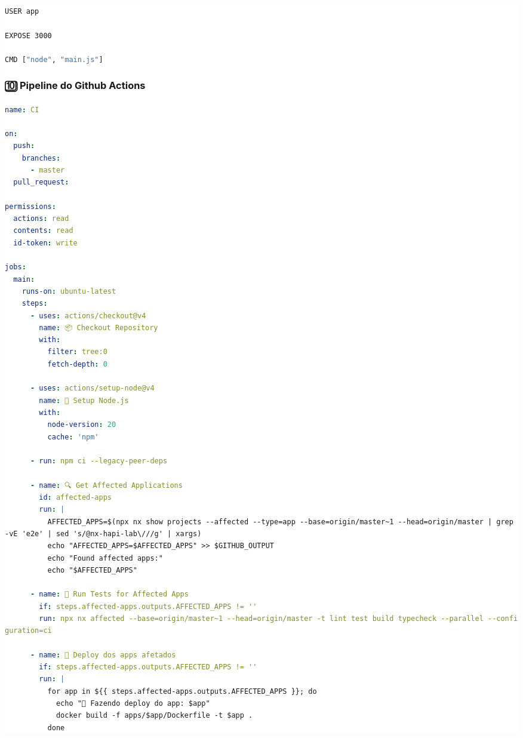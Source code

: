 ```bash
USER app

EXPOSE 3000

CMD ["node", "main.js"]
```

### 🔟 Pipeline do Github Actions
```yml
name: CI

on:
  push:
    branches:
      - master
  pull_request:

permissions:
  actions: read
  contents: read
  id-token: write

jobs:
  main:
    runs-on: ubuntu-latest
    steps:
      - uses: actions/checkout@v4
        name: 📦 Checkout Repository
        with:
          filter: tree:0
          fetch-depth: 0

      - uses: actions/setup-node@v4
        name: 🔨 Setup Node.js
        with:
          node-version: 20
          cache: 'npm'

      - run: npm ci --legacy-peer-deps

      - name: 🔍 Get Affected Applications
        id: affected-apps
        run: |
          AFFECTED_APPS=$(npx nx show projects --affected --type=app --base=origin/master~1 --head=origin/master | grep -vE 'e2e' | sed 's/@nx-hapi-lab\///g' | xargs)
          echo "AFFECTED_APPS=$AFFECTED_APPS" >> $GITHUB_OUTPUT
          echo "Found affected apps:"
          echo "$AFFECTED_APPS"

      - name: 🧪 Run Tests for Affected Apps
        if: steps.affected-apps.outputs.AFFECTED_APPS != ''
        run: npx nx affected --base=origin/master~1 --head=origin/master -t lint test build typecheck --parallel --configuration=ci

      - name: 🚀 Deploy dos apps afetados
        if: steps.affected-apps.outputs.AFFECTED_APPS != ''
        run: |
          for app in ${{ steps.affected-apps.outputs.AFFECTED_APPS }}; do
            echo "🚀 Fazendo deploy do app: $app"
            docker build -f apps/$app/Dockerfile -t $app .
          done
```
